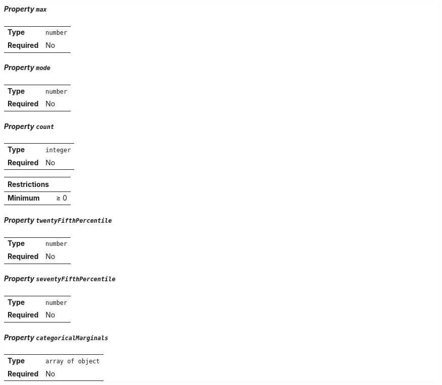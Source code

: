 ##### <a name="data_dictionary_items_univarStats_max"></a>Property `max`

|              |          |
| ------------ | -------- |
| **Type**     | `number` |
| **Required** | No       |

##### <a name="data_dictionary_items_univarStats_mode"></a>Property `mode`

|              |          |
| ------------ | -------- |
| **Type**     | `number` |
| **Required** | No       |

##### <a name="data_dictionary_items_univarStats_count"></a>Property `count`

|              |           |
| ------------ | --------- |
| **Type**     | `integer` |
| **Required** | No        |

| Restrictions |        |
| ------------ | ------ |
| **Minimum**  | &ge; 0 |

##### <a name="data_dictionary_items_univarStats_twentyFifthPercentile"></a>Property `twentyFifthPercentile`

|              |          |
| ------------ | -------- |
| **Type**     | `number` |
| **Required** | No       |

##### <a name="data_dictionary_items_univarStats_seventyFifthPercentile"></a>Property `seventyFifthPercentile`

|              |          |
| ------------ | -------- |
| **Type**     | `number` |
| **Required** | No       |

##### <a name="data_dictionary_items_univarStats_categoricalMarginals"></a>Property `categoricalMarginals`

|              |                   |
| ------------ | ----------------- |
| **Type**     | `array of object` |
| **Required** | No                |
